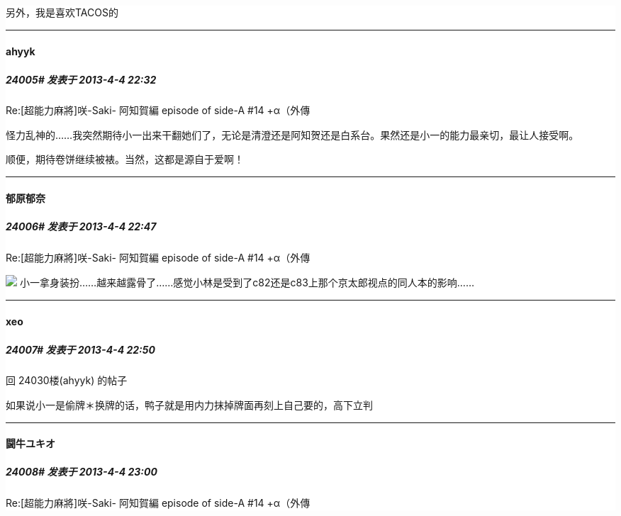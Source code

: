 另外，我是喜欢TACOS的







-----

####  ahyyk  
##### 24005#       发表于 2013-4-4 22:32

Re:[超能力麻將]咲-Saki- 阿知賀編 episode of side-A #14 +α（外傳



怪力乱神的……我突然期待小一出来干翻她们了，无论是清澄还是阿知贺还是白系台。果然还是小一的能力最亲切，最让人接受啊。

顺便，期待卷饼继续被裱。当然，这都是源自于爱啊！







-----

####  郁原郁奈  
##### 24006#       发表于 2013-4-4 22:47

Re:[超能力麻將]咲-Saki- 阿知賀編 episode of side-A #14 +α（外傳


<img src="https://static.saraba1st.com/image/smiley/face/136.gif" referrerpolicy="no-referrer"> 小一拿身装扮……越来越露骨了……感觉小林是受到了c82还是c83上那个京太郎视点的同人本的影响……







-----

####  xeo  
##### 24007#       发表于 2013-4-4 22:50

回 24030楼(ahyyk) 的帖子



如果说小一是偷牌＊换牌的话，鸭子就是用内力抹掉牌面再刻上自己要的，高下立判







-----

####  闘牛ユキオ  
##### 24008#       发表于 2013-4-4 23:00

Re:[超能力麻將]咲-Saki- 阿知賀編 episode of side-A #14 +α（外傳

